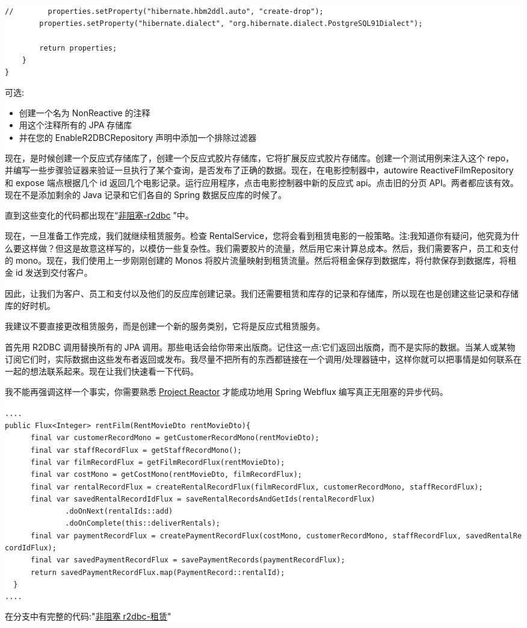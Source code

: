 ```
//        properties.setProperty("hibernate.hbm2ddl.auto", "create-drop");
        properties.setProperty("hibernate.dialect", "org.hibernate.dialect.PostgreSQL91Dialect");

        return properties;
    }
}
```

可选:

*   创建一个名为 NonReactive 的注释
*   用这个注释所有的 JPA 存储库
*   并在您的 EnableR2DBCRepository 声明中添加一个排除过滤器

现在，是时候创建一个反应式存储库了，创建一个反应式胶片存储库，它将扩展反应式胶片存储库。创建一个测试用例来注入这个 repo，并编写一些步骤验证器来验证一旦执行了某个查询，是否发布了正确的数据。现在，在电影控制器中，autowire ReactiveFilmRepository 和 expose 端点根据几个 id 返回几个电影记录。运行应用程序，点击电影控制器中新的反应式 api。点击旧的分页 API。两者都应该有效。现在不是添加剩余的 Java 记录和它们各自的 Spring 数据反应库的时候了。

直到这些变化的代码都出现在“[非阻塞-r2dbc](https://github.com/NajeebArif/netclick/tree/non-blocking-r2dbc) ”中。

现在，一旦准备工作完成，我们就继续租赁服务。检查 RentalService，您将会看到租赁电影的一般策略。注:我知道你有疑问，他究竟为什么要这样做？但这是故意这样写的，以模仿一些复杂性。我们需要胶片的流量，然后用它来计算总成本。然后，我们需要客户，员工和支付的 mono。现在，我们使用上一步刚刚创建的 Monos 将胶片流量映射到租赁流量。然后将租金保存到数据库，将付款保存到数据库，将租金 id 发送到交付客户。

因此，让我们为客户、员工和支付以及他们的反应库创建记录。我们还需要租赁和库存的记录和存储库，所以现在也是创建这些记录和存储库的好时机。

我建议不要直接更改租赁服务，而是创建一个新的服务类别，它将是反应式租赁服务。

首先用 R2DBC 调用替换所有的 JPA 调用。那些电话会给你带来出版商。记住这一点:它们返回出版商，而不是实际的数据。当某人或某物订阅它们时，实际数据由这些发布者返回或发布。我尽量不把所有的东西都链接在一个调用/处理器链中，这样你就可以把事情是如何联系在一起的想法联系起来。现在让我们快速看一下代码。

我不能再强调这样一个事实，你需要熟悉 [Project Reactor](https://projectreactor.io/docs/core/release/reference/) 才能成功地用 Spring Webflux 编写真正无阻塞的异步代码。

```
....
public Flux<Integer> rentFilm(RentMovieDto rentMovieDto){
      final var customerRecordMono = getCustomerRecordMono(rentMovieDto);
      final var staffRecordFlux = getStaffRecordMono();
      final var filmRecordFlux = getFilmRecordFlux(rentMovieDto);
      final var costMono = getCostMono(rentMovieDto, filmRecordFlux);
      final var rentalRecordFlux = createRentalRecordFlux(filmRecordFlux, customerRecordMono, staffRecordFlux);
      final var savedRentalRecordIdFlux = saveRentalRecordsAndGetIds(rentalRecordFlux)
              .doOnNext(rentalIds::add)
              .doOnComplete(this::deliverRentals);
      final var paymentRecordFlux = createPaymentRecordFlux(costMono, customerRecordMono, staffRecordFlux, savedRentalRecordIdFlux);
      final var savedPaymentRecordFlux = savePaymentRecords(paymentRecordFlux);
      return savedPaymentRecordFlux.map(PaymentRecord::rentalId);
  }
....
```

在分支中有完整的代码:"[非阻塞 r2dbc-租赁](https://github.com/NajeebArif/netclick/tree/non-blocking-r2dbc-rentals)"
